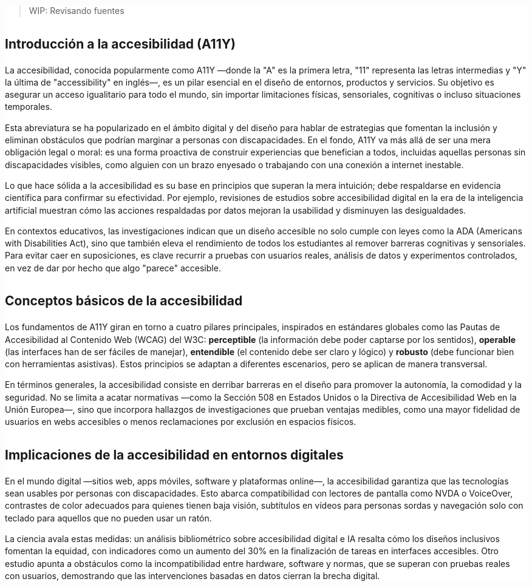 > WIP: Revisando fuentes

## Introducción a la accesibilidad (A11Y)

La accesibilidad, conocida popularmente como A11Y —donde la "A" es la primera letra, "11" representa las letras intermedias y "Y" la última de "accessibility" en inglés—, es un pilar esencial en el diseño de entornos, productos y servicios. Su objetivo es asegurar un acceso igualitario para todo el mundo, sin importar limitaciones físicas, sensoriales, cognitivas o incluso situaciones temporales. 

Esta abreviatura se ha popularizado en el ámbito digital y del diseño para hablar de estrategias que fomentan la inclusión y eliminan obstáculos que podrían marginar a personas con discapacidades. En el fondo, A11Y va más allá de ser una mera obligación legal o moral: es una forma proactiva de construir experiencias que benefician a todos, incluidas aquellas personas sin discapacidades visibles, como alguien con un brazo enyesado o trabajando con una conexión a internet inestable.

Lo que hace sólida a la accesibilidad es su base en principios que superan la mera intuición; debe respaldarse en evidencia científica para confirmar su efectividad. Por ejemplo, revisiones de estudios sobre accesibilidad digital en la era de la inteligencia artificial muestran cómo las acciones respaldadas por datos mejoran la usabilidad y disminuyen las desigualdades. 

En contextos educativos, las investigaciones indican que un diseño accesible no solo cumple con leyes como la ADA (Americans with Disabilities Act), sino que también eleva el rendimiento de todos los estudiantes al remover barreras cognitivas y sensoriales. Para evitar caer en suposiciones, es clave recurrir a pruebas con usuarios reales, análisis de datos y experimentos controlados, en vez de dar por hecho que algo "parece" accesible.

## Conceptos básicos de la accesibilidad

Los fundamentos de A11Y giran en torno a cuatro pilares principales, inspirados en estándares globales como las Pautas de Accesibilidad al Contenido Web (WCAG) del W3C: **perceptible** (la información debe poder captarse por los sentidos), **operable** (las interfaces han de ser fáciles de manejar), **entendible** (el contenido debe ser claro y lógico) y **robusto** (debe funcionar bien con herramientas asistivas). Estos principios se adaptan a diferentes escenarios, pero se aplican de manera transversal.

En términos generales, la accesibilidad consiste en derribar barreras en el diseño para promover la autonomía, la comodidad y la seguridad. No se limita a acatar normativas —como la Sección 508 en Estados Unidos o la Directiva de Accesibilidad Web en la Unión Europea—, sino que incorpora hallazgos de investigaciones que prueban ventajas medibles, como una mayor fidelidad de usuarios en webs accesibles o menos reclamaciones por exclusión en espacios físicos.

## Implicaciones de la accesibilidad en entornos digitales

En el mundo digital —sitios web, apps móviles, software y plataformas online—, la accesibilidad garantiza que las tecnologías sean usables por personas con discapacidades. Esto abarca compatibilidad con lectores de pantalla como NVDA o VoiceOver, contrastes de color adecuados para quienes tienen baja visión, subtítulos en vídeos para personas sordas y navegación solo con teclado para aquellos que no pueden usar un ratón.

La ciencia avala estas medidas: un análisis bibliométrico sobre accesibilidad digital e IA resalta cómo los diseños inclusivos fomentan la equidad, con indicadores como un aumento del 30% en la finalización de tareas en interfaces accesibles. Otro estudio apunta a obstáculos como la incompatibilidad entre hardware, software y normas, que se superan con pruebas reales con usuarios, demostrando que las intervenciones basadas en datos cierran la brecha digital. 
